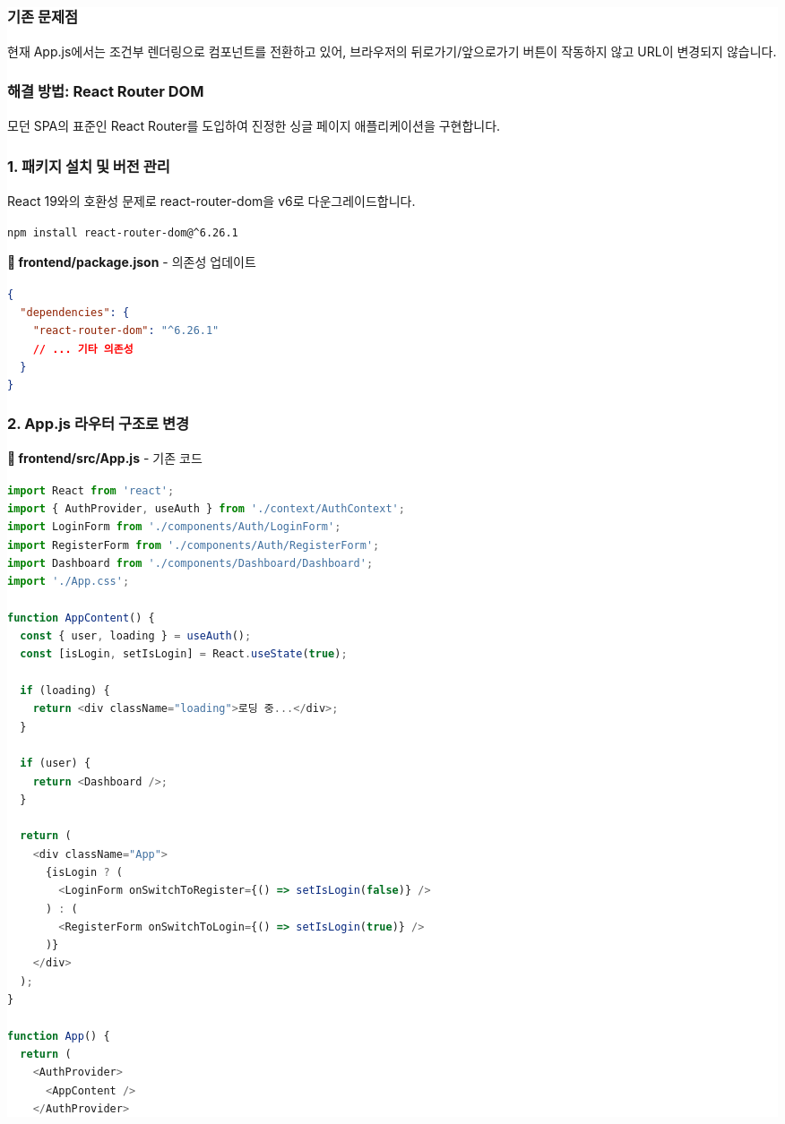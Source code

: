 ### 기존 문제점

현재 App.js에서는 조건부 렌더링으로 컴포넌트를 전환하고 있어, 브라우저의 뒤로가기/앞으로가기 버튼이 작동하지 않고 URL이 변경되지 않습니다.

### 해결 방법: React Router DOM

모던 SPA의 표준인 React Router를 도입하여 진정한 싱글 페이지 애플리케이션을 구현합니다.

### 1. 패키지 설치 및 버전 관리

React 19와의 호환성 문제로 react-router-dom을 v6로 다운그레이드합니다.

```bash
npm install react-router-dom@^6.26.1
```

**📁 frontend/package.json** - 의존성 업데이트

```json
{
  "dependencies": {
    "react-router-dom": "^6.26.1"
    // ... 기타 의존성
  }
}
```

### 2. App.js 라우터 구조로 변경

**📁 frontend/src/App.js** - 기존 코드

```javascript
import React from 'react';
import { AuthProvider, useAuth } from './context/AuthContext';
import LoginForm from './components/Auth/LoginForm';
import RegisterForm from './components/Auth/RegisterForm';
import Dashboard from './components/Dashboard/Dashboard';
import './App.css';

function AppContent() {
  const { user, loading } = useAuth();
  const [isLogin, setIsLogin] = React.useState(true);

  if (loading) {
    return <div className="loading">로딩 중...</div>;
  }

  if (user) {
    return <Dashboard />;
  }

  return (
    <div className="App">
      {isLogin ? (
        <LoginForm onSwitchToRegister={() => setIsLogin(false)} />
      ) : (
        <RegisterForm onSwitchToLogin={() => setIsLogin(true)} />
      )}
    </div>
  );
}

function App() {
  return (
    <AuthProvider>
      <AppContent />
    </AuthProvider>
```